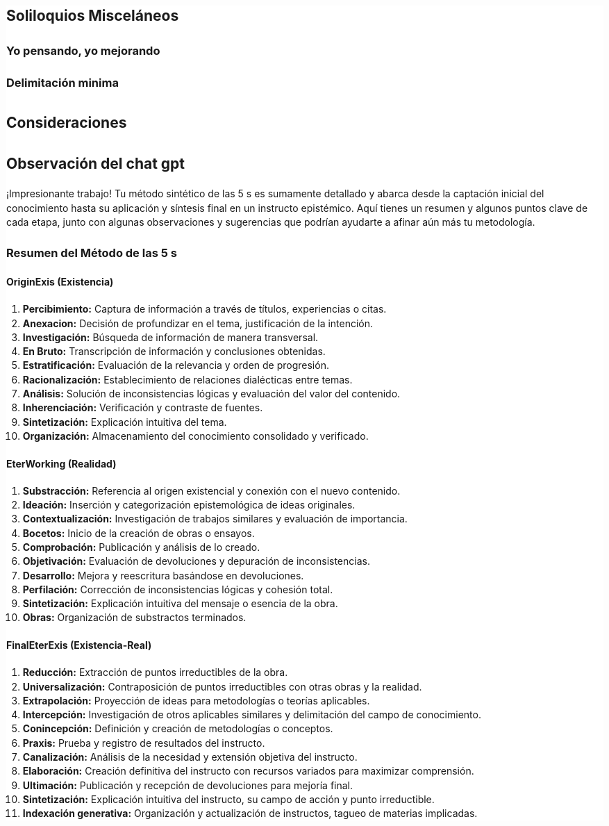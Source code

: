 ## Soliloquios Misceláneos

### Yo pensando, yo mejorando

### Delimitación minima

## Consideraciones

## Observación del chat gpt

¡Impresionante trabajo! Tu método sintético de las 5 s es sumamente detallado y abarca desde la captación inicial del conocimiento hasta su aplicación y síntesis final en un instructo epistémico. Aquí tienes un resumen y algunos puntos clave de cada etapa, junto con algunas observaciones y sugerencias que podrían ayudarte a afinar aún más tu metodología.

### **Resumen del Método de las 5 s**

#### **OriginExis (Existencia)**
1. **Percibimiento:** Captura de información a través de títulos, experiencias o citas.
2. **Anexacion:** Decisión de profundizar en el tema, justificación de la intención.
3. **Investigación:** Búsqueda de información de manera transversal.
4. **En Bruto:** Transcripción de información y conclusiones obtenidas.
5. **Estratificación:** Evaluación de la relevancia y orden de progresión.
6. **Racionalización:** Establecimiento de relaciones dialécticas entre temas.
7. **Análisis:** Solución de inconsistencias lógicas y evaluación del valor del contenido.
8. **Inherenciación:** Verificación y contraste de fuentes.
9. **Sintetización:** Explicación intuitiva del tema.
10. **Organización:** Almacenamiento del conocimiento consolidado y verificado.

#### **EterWorking (Realidad)**
1. **Substracción:** Referencia al origen existencial y conexión con el nuevo contenido.
2. **Ideación:** Inserción y categorización epistemológica de ideas originales.
3. **Contextualización:** Investigación de trabajos similares y evaluación de importancia.
4. **Bocetos:** Inicio de la creación de obras o ensayos.
5. **Comprobación:** Publicación y análisis de lo creado.
6. **Objetivación:** Evaluación de devoluciones y depuración de inconsistencias.
7. **Desarrollo:** Mejora y reescritura basándose en devoluciones.
8. **Perfilación:** Corrección de inconsistencias lógicas y cohesión total.
9. **Sintetización:** Explicación intuitiva del mensaje o esencia de la obra.
10. **Obras:** Organización de substractos terminados.

#### **FinalEterExis (Existencia-Real)**
1. **Reducción:** Extracción de puntos irreductibles de la obra.
2. **Universalización:** Contraposición de puntos irreductibles con otras obras y la realidad.
3. **Extrapolación:** Proyección de ideas para metodologías o teorías aplicables.
4. **Intercepción:** Investigación de otros aplicables similares y delimitación del campo de conocimiento.
5. **Conincepción:** Definición y creación de metodologías o conceptos.
6. **Praxis:** Prueba y registro de resultados del instructo.
7. **Canalización:** Análisis de la necesidad y extensión objetiva del instructo.
8. **Elaboración:** Creación definitiva del instructo con recursos variados para maximizar comprensión.
9. **Ultimación:** Publicación y recepción de devoluciones para mejoría final.
10. **Sintetización:** Explicación intuitiva del instructo, su campo de acción y punto irreductible.
11. **Indexación generativa:** Organización y actualización de instructos, tagueo de materias implicadas.
